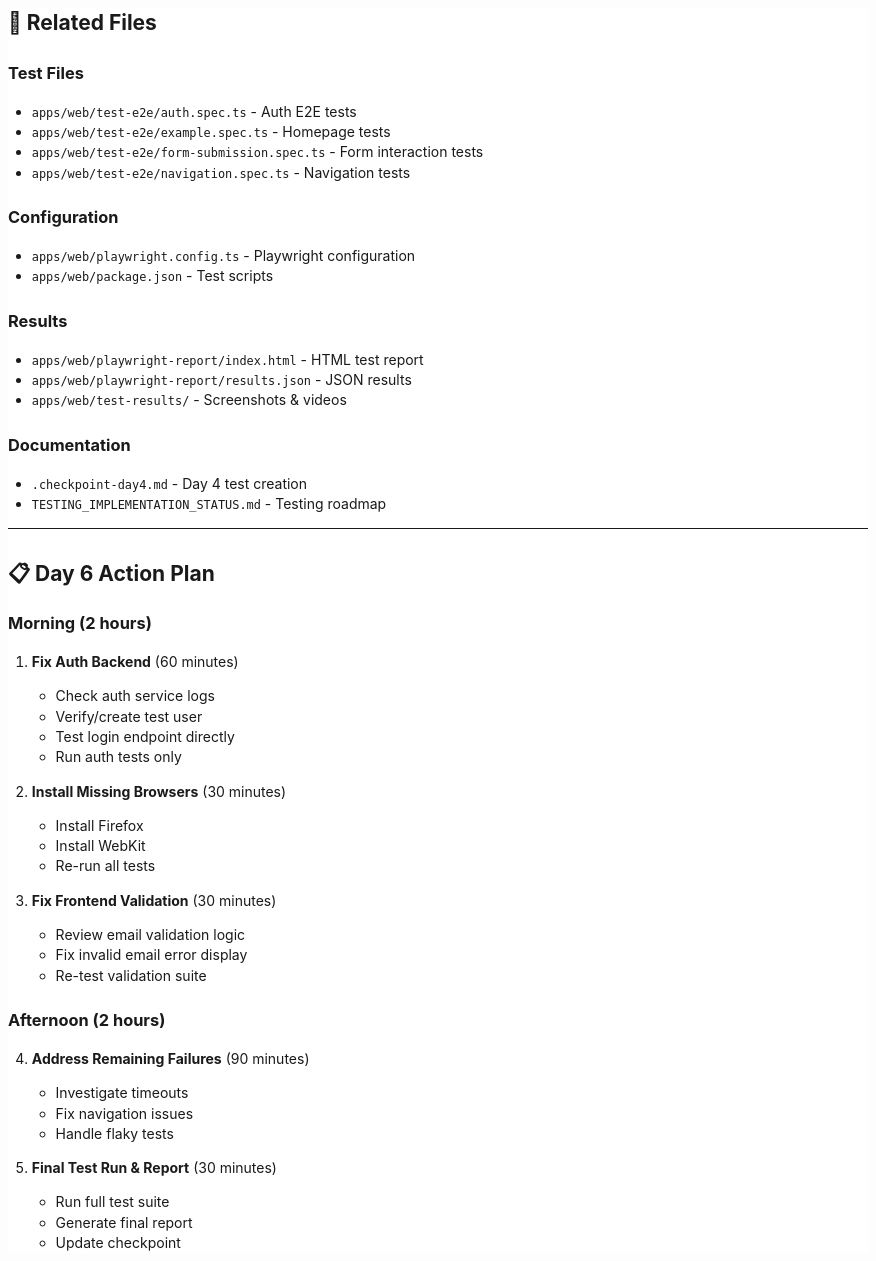 
## 🔗 Related Files

### Test Files
- `apps/web/test-e2e/auth.spec.ts` - Auth E2E tests
- `apps/web/test-e2e/example.spec.ts` - Homepage tests
- `apps/web/test-e2e/form-submission.spec.ts` - Form interaction tests
- `apps/web/test-e2e/navigation.spec.ts` - Navigation tests

### Configuration
- `apps/web/playwright.config.ts` - Playwright configuration
- `apps/web/package.json` - Test scripts

### Results
- `apps/web/playwright-report/index.html` - HTML test report
- `apps/web/playwright-report/results.json` - JSON results
- `apps/web/test-results/` - Screenshots & videos

### Documentation
- `.checkpoint-day4.md` - Day 4 test creation
- `TESTING_IMPLEMENTATION_STATUS.md` - Testing roadmap

---

## 📋 Day 6 Action Plan

### Morning (2 hours)
1. **Fix Auth Backend** (60 minutes)
   - Check auth service logs
   - Verify/create test user
   - Test login endpoint directly
   - Run auth tests only

2. **Install Missing Browsers** (30 minutes)
   - Install Firefox
   - Install WebKit
   - Re-run all tests

3. **Fix Frontend Validation** (30 minutes)
   - Review email validation logic
   - Fix invalid email error display
   - Re-test validation suite

### Afternoon (2 hours)
4. **Address Remaining Failures** (90 minutes)
   - Investigate timeouts
   - Fix navigation issues
   - Handle flaky tests

5. **Final Test Run & Report** (30 minutes)
   - Run full test suite
   - Generate final report
   - Update checkpoint
